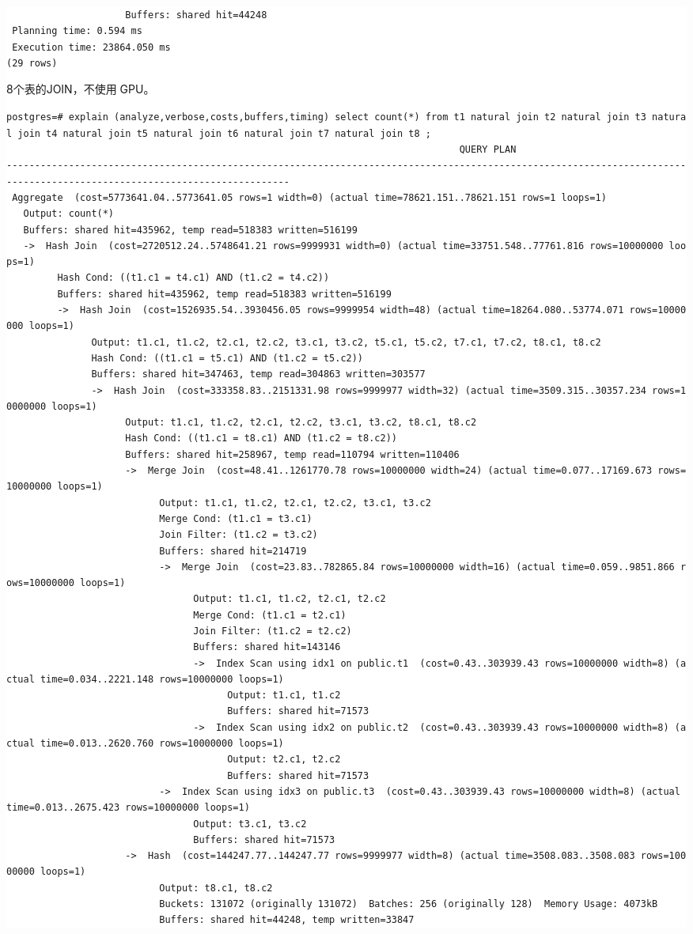 ```  
                     Buffers: shared hit=44248  
 Planning time: 0.594 ms  
 Execution time: 23864.050 ms  
(29 rows)  
```  
  
8个表的JOIN，不使用 GPU。  
  
```  
postgres=# explain (analyze,verbose,costs,buffers,timing) select count(*) from t1 natural join t2 natural join t3 natural join t4 natural join t5 natural join t6 natural join t7 natural join t8 ;  
                                                                                QUERY PLAN                                                                                  
--------------------------------------------------------------------------------------------------------------------------------------------------------------------------  
 Aggregate  (cost=5773641.04..5773641.05 rows=1 width=0) (actual time=78621.151..78621.151 rows=1 loops=1)  
   Output: count(*)  
   Buffers: shared hit=435962, temp read=518383 written=516199  
   ->  Hash Join  (cost=2720512.24..5748641.21 rows=9999931 width=0) (actual time=33751.548..77761.816 rows=10000000 loops=1)  
         Hash Cond: ((t1.c1 = t4.c1) AND (t1.c2 = t4.c2))  
         Buffers: shared hit=435962, temp read=518383 written=516199  
         ->  Hash Join  (cost=1526935.54..3930456.05 rows=9999954 width=48) (actual time=18264.080..53774.071 rows=10000000 loops=1)  
               Output: t1.c1, t1.c2, t2.c1, t2.c2, t3.c1, t3.c2, t5.c1, t5.c2, t7.c1, t7.c2, t8.c1, t8.c2  
               Hash Cond: ((t1.c1 = t5.c1) AND (t1.c2 = t5.c2))  
               Buffers: shared hit=347463, temp read=304863 written=303577  
               ->  Hash Join  (cost=333358.83..2151331.98 rows=9999977 width=32) (actual time=3509.315..30357.234 rows=10000000 loops=1)  
                     Output: t1.c1, t1.c2, t2.c1, t2.c2, t3.c1, t3.c2, t8.c1, t8.c2  
                     Hash Cond: ((t1.c1 = t8.c1) AND (t1.c2 = t8.c2))  
                     Buffers: shared hit=258967, temp read=110794 written=110406  
                     ->  Merge Join  (cost=48.41..1261770.78 rows=10000000 width=24) (actual time=0.077..17169.673 rows=10000000 loops=1)  
                           Output: t1.c1, t1.c2, t2.c1, t2.c2, t3.c1, t3.c2  
                           Merge Cond: (t1.c1 = t3.c1)  
                           Join Filter: (t1.c2 = t3.c2)  
                           Buffers: shared hit=214719  
                           ->  Merge Join  (cost=23.83..782865.84 rows=10000000 width=16) (actual time=0.059..9851.866 rows=10000000 loops=1)  
                                 Output: t1.c1, t1.c2, t2.c1, t2.c2  
                                 Merge Cond: (t1.c1 = t2.c1)  
                                 Join Filter: (t1.c2 = t2.c2)  
                                 Buffers: shared hit=143146  
                                 ->  Index Scan using idx1 on public.t1  (cost=0.43..303939.43 rows=10000000 width=8) (actual time=0.034..2221.148 rows=10000000 loops=1)  
                                       Output: t1.c1, t1.c2  
                                       Buffers: shared hit=71573  
                                 ->  Index Scan using idx2 on public.t2  (cost=0.43..303939.43 rows=10000000 width=8) (actual time=0.013..2620.760 rows=10000000 loops=1)  
                                       Output: t2.c1, t2.c2  
                                       Buffers: shared hit=71573  
                           ->  Index Scan using idx3 on public.t3  (cost=0.43..303939.43 rows=10000000 width=8) (actual time=0.013..2675.423 rows=10000000 loops=1)  
                                 Output: t3.c1, t3.c2  
                                 Buffers: shared hit=71573  
                     ->  Hash  (cost=144247.77..144247.77 rows=9999977 width=8) (actual time=3508.083..3508.083 rows=10000000 loops=1)  
                           Output: t8.c1, t8.c2  
                           Buckets: 131072 (originally 131072)  Batches: 256 (originally 128)  Memory Usage: 4073kB  
                           Buffers: shared hit=44248, temp written=33847  
```